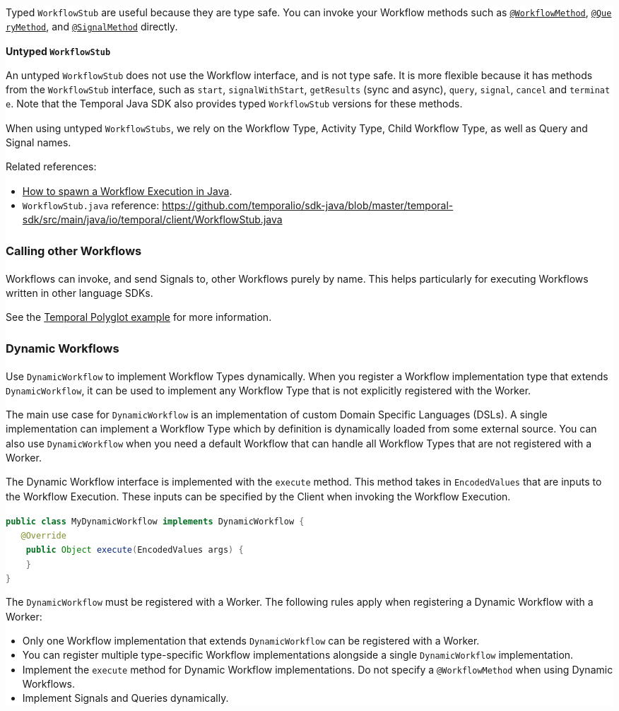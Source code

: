 Typed `WorkflowStub` are useful because they are type safe. You can invoke your Workflow methods such as [`@WorkflowMethod`](#`@WorkflowMethod`), [`@QueryMethod`](#`@QueryMethod`), and [`@SignalMethod`](#@SignalMethod`) directly.

**Untyped `WorkflowStub`**

An untyped `WorkflowStub` does not use the Workflow interface, and is not type safe. It is more flexible because it has methods from the `WorkflowStub` interface, such as `start`, `signalWithStart`, `getResults` (sync and async), `query`, `signal`, `cancel` and `terminate`.
Note that the Temporal Java SDK also provides typed `WorkflowStub` versions for these methods.

When using untyped `WorkflowStubs`, we rely on the Workflow Type, Activity Type, Child Workflow Type, as well as Query and Signal names.

Related references:

- [How to spawn a Workflow Execution in Java](/docs/java/how-to-spawn-a-workflow-execution-in-java).
- `WorkflowStub.java` reference: <https://github.com/temporalio/sdk-java/blob/master/temporal-sdk/src/main/java/io/temporal/client/WorkflowStub.java>

### Calling other Workflows

Workflows can invoke, and send Signals to, other Workflows purely by name. This helps particularly for executing Workflows written in other language SDKs.

See the [Temporal Polyglot example](https://github.com/tsurdilo/temporal-polyglot) for more information.

### Dynamic Workflows

Use `DynamicWorkflow` to implement Workflow Types dynamically. When you register a Workflow implementation type that extends `DynamicWorkflow`, it can be used to implement any Workflow Type that is not explicitly registered with the Worker.

The main use case for `DynamicWorkflow` is an implementation of custom Domain Specific Languages (DSLs). A single implementation can implement a Workflow Type which by definition is dynamically loaded from some external source.
You can also use `DynamicWorkflow` when you need a default Workflow that can handle all Workflow Types that are not registered with a Worker.

The Dynamic Workflow interface is implemented with the `execute` method. This method takes in `EncodedValues` that are inputs to the Workflow Execution. These inputs can be specified by the Client when invoking the Workflow Execution.

```java
public class MyDynamicWorkflow implements DynamicWorkflow {
   @Override
    public Object execute(EncodedValues args) {
    }
}
```

The `DynamicWorkflow` must be registered with a Worker.
The following rules apply when registering a Dynamic Workflow with a Worker:

- Only one Workflow implementation that extends `DynamicWorkflow` can be registered with a Worker.
- You can register multiple type-specific Workflow implementations alongside a single `DynamicWorkflow` implementation.
- Implement the `execute` method for Dynamic Workflow implementations. Do not specify a `@WorkflowMethod` when using Dynamic Workflows.
- Implement Signals and Queries dynamically.
